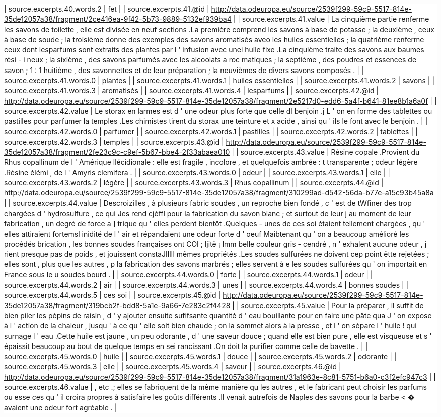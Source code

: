 | source.excerpts.40.words.2 | fet |
| source.excerpts.41.@id | http://data.odeuropa.eu/source/2539f299-59c9-5517-814e-35de12057a38/fragment/2ce416ea-9f42-5b73-9889-5132ef939ba4 |
| source.excerpts.41.value | La cinquième partie renferme les savons de toilette , elle est divisée en neuf sections .La première comprend les savons à base de potasse ; la deuxième , ceux à base de soude ; la troisième donne des exemples des savons aromatisés aveo les huiles essentielles ; la quatrième renferme ceux dont lesparfums sont extraits des plantes par l ' infusion avec unei huile fixe .La cinquième traite des savons aux baumes rési - i neux ; la sixième , des savons parfumés avec les alcoolats a roc matiques ; la septième , des poudres et essences de savon ; 1 : 1 huitième , des savonnettes et de leur préparation ; la neuvièmes de divers savons composés . |
| source.excerpts.41.words.0 | plantes |
| source.excerpts.41.words.1 | huiles essentielles |
| source.excerpts.41.words.2 | savons |
| source.excerpts.41.words.3 | aromatisés |
| source.excerpts.41.words.4 | lesparfums |
| source.excerpts.42.@id | http://data.odeuropa.eu/source/2539f299-59c9-5517-814e-35de12057a38/fragment/2e5217d0-edd6-5a4f-b641-81ee8b1a6a0f |
| source.excerpts.42.value | Le storax en larmes est d ' une odeur plus forte que celle dl benjoin .j L ' on en forme des tablettes ou pastilles pour parfumer la temples .Les chimistes tirent du storax une teinture et x acide , ainsi qu ' ils le font avec le benjoin . |
| source.excerpts.42.words.0 | parfumer |
| source.excerpts.42.words.1 | pastilles |
| source.excerpts.42.words.2 | tablettes |
| source.excerpts.42.words.3 | temples |
| source.excerpts.43.@id | http://data.odeuropa.eu/source/2539f299-59c9-5517-814e-35de12057a38/fragment/2fe23c9c-c9ef-5b67-bbe4-2f33abaea010 |
| source.excerpts.43.value | Résine copale .Provient du Rhus copallinum de l ' Amérique llécidionale : elle est fragile , incolore , et quelquefois ambrée : t transparente ; odeur légère .Résine élémi , de l ' Amyris clemifera . |
| source.excerpts.43.words.0 | odeur |
| source.excerpts.43.words.1 | elle |
| source.excerpts.43.words.2 | légère |
| source.excerpts.43.words.3 | Rhus copallinum |
| source.excerpts.44.@id | http://data.odeuropa.eu/source/2539f299-59c9-5517-814e-35de12057a38/fragment/310299ad-d542-56da-b77e-a15c93b45a8a |
| source.excerpts.44.value | Descroizilles , à plusieurs fabric soudes , un reproche bien fondé , c ' est de tWfiner des trop chargées d ' hydrosulfure , ce qui Jes rend cjéffl pour la fabrication du savon blanc ; et surtout de leur j au moment de leur fabrication , un degré de force a ] trique qu ' elles perdent bientôt .Quelques - unes de ces soi étaient tellement chargées , qu ' elles attiraient fortemsl inidité de l ' air et répandaient une odeur forte d ' oeuf Maibtenant qu ' on a beaucoup amélioré les procédés brication , les bonnes soudes françaises ont COI ; ljitë ¡ lmm belle couleur gris - cendré , n ' exhalent aucune odeur , j rient presque pas de poids , et jouissent constaJIllIl mêmes propriétés .Les soudes sulfurées ne doivent cep point êtte rejetées ; elles sont , plus que les autres , p la fabrication des savons marbrés ; elles servent à e les soudes sulfurées qu ' on importait en France sous le u soudes bourd . |
| source.excerpts.44.words.0 | forte |
| source.excerpts.44.words.1 | odeur |
| source.excerpts.44.words.2 | air |
| source.excerpts.44.words.3 | unes |
| source.excerpts.44.words.4 | bonnes soudes |
| source.excerpts.44.words.5 | ces soi |
| source.excerpts.45.@id | http://data.odeuropa.eu/source/2539f299-59c9-5517-814e-35de12057a38/fragment/319bcb2f-bdd8-5a1e-9a66-7e283c2f4428 |
| source.excerpts.45.value | Pour la préparer , il suffit de bien piler les pépins de raisin , d ' y ajouter ensuite sufifsante quantité d ' eau bouillante pour en faire une pâte qua J ' on expose à l ' action de la chaleur , jusqu ' à ce qu ' elle soit bien chaude ; on la sommet alors à la presse , et l ' on sépare l ' huile ! qui surnage l ' eau .Cette huile est jaune , un peu odorante , d ' une saveur douce ; quand elle est bien pure , elle est visqueuse et s ' épaissit beaucoup au bout de quelque temps en sei rancissant .On doit la purifier comme celle de bavette . |
| source.excerpts.45.words.0 | huile |
| source.excerpts.45.words.1 | douce |
| source.excerpts.45.words.2 | odorante |
| source.excerpts.45.words.3 | elle |
| source.excerpts.45.words.4 | saveur |
| source.excerpts.46.@id | http://data.odeuropa.eu/source/2539f299-59c9-5517-814e-35de12057a38/fragment/31a1963e-8c81-5751-b6a0-c3f2efc947c3 |
| source.excerpts.46.value | , etc .; elles se fabriquent de la même manière qu les autres , et le fabricant peut choisir les parfums ou esse ces qu ' il croira propres à satisfaire les goûts différents .Il venait autrefois de Naples des savons pour la barbe < � avaient une odeur fort agréable . |